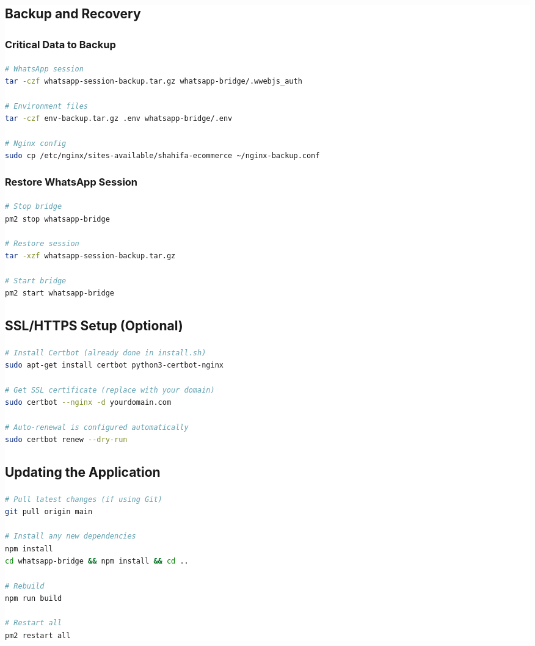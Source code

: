 ## Backup and Recovery

### Critical Data to Backup
```bash
# WhatsApp session
tar -czf whatsapp-session-backup.tar.gz whatsapp-bridge/.wwebjs_auth

# Environment files
tar -czf env-backup.tar.gz .env whatsapp-bridge/.env

# Nginx config
sudo cp /etc/nginx/sites-available/shahifa-ecommerce ~/nginx-backup.conf
```

### Restore WhatsApp Session
```bash
# Stop bridge
pm2 stop whatsapp-bridge

# Restore session
tar -xzf whatsapp-session-backup.tar.gz

# Start bridge
pm2 start whatsapp-bridge
```

## SSL/HTTPS Setup (Optional)

```bash
# Install Certbot (already done in install.sh)
sudo apt-get install certbot python3-certbot-nginx

# Get SSL certificate (replace with your domain)
sudo certbot --nginx -d yourdomain.com

# Auto-renewal is configured automatically
sudo certbot renew --dry-run
```

## Updating the Application

```bash
# Pull latest changes (if using Git)
git pull origin main

# Install any new dependencies
npm install
cd whatsapp-bridge && npm install && cd ..

# Rebuild
npm run build

# Restart all
pm2 restart all
```
